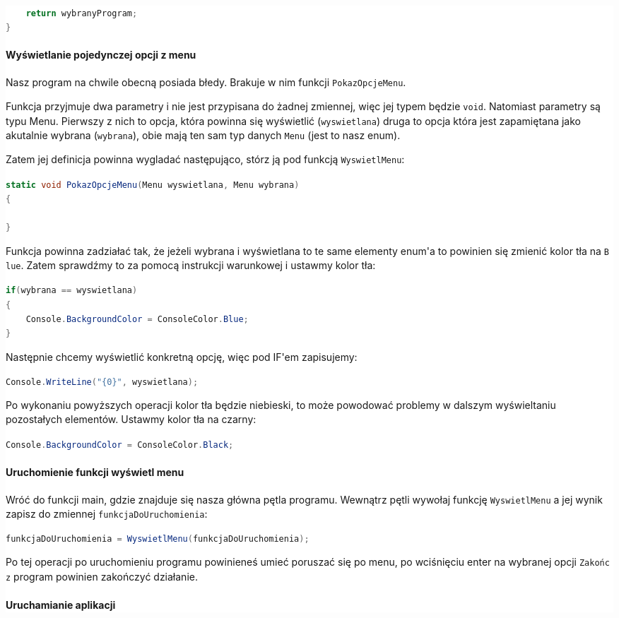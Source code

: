 ```csharp
	return wybranyProgram;
}
```

#### Wyświetlanie pojedynczej opcji z menu

Nasz program na chwile obecną posiada błedy. Brakuje w nim funkcji `PokazOpcjeMenu`. 

Funkcja przyjmuje dwa parametry i nie jest przypisana do żadnej zmiennej, więc jej typem będzie `void`. Natomiast parametry są typu Menu. Pierwszy z nich to opcja, która powinna się wyświetlić (`wyswietlana`) druga to opcja która jest zapamiętana jako akutalnie wybrana (`wybrana`), obie mają ten sam typ danych `Menu` (jest to nasz enum).

Zatem jej definicja powinna wygladać następująco, stórz ją pod funkcją `WyswietlMenu`:

```csharp
static void PokazOpcjeMenu(Menu wyswietlana, Menu wybrana)
{

}
```

Funkcja powinna zadziałać tak, że jeżeli wybrana i wyświetlana to te same elementy enum'a to powinien się zmienić kolor tła na `Blue`. Zatem sprawdźmy to za pomocą instrukcji warunkowej i ustawmy kolor tła:

```csharp
if(wybrana == wyswietlana)
{
	Console.BackgroundColor = ConsoleColor.Blue;
}
```

Następnie chcemy wyświetlić konkretną opcję, więc pod IF'em zapisujemy:

```csharp
Console.WriteLine("{0}", wyswietlana);
```

Po wykonaniu powyższych operacji kolor tła będzie niebieski, to może powodować problemy w dalszym wyświeltaniu pozostałych elementów. Ustawmy kolor tła na czarny:

```csharp
Console.BackgroundColor = ConsoleColor.Black;
```

#### Uruchomienie funkcji wyświetl menu
Wróć do funkcji main, gdzie znajduje się nasza główna pętla programu. Wewnątrz pętli wywołaj funkcję `WyswietlMenu` a jej wynik zapisz do zmiennej `funkcjaDoUruchomienia`:

```csharp
funkcjaDoUruchomienia = WyswietlMenu(funkcjaDoUruchomienia);
```

Po tej operacji po uruchomieniu programu powinieneś umieć poruszać się po menu, po wciśnięciu enter na wybranej opcji `Zakończ` program powinien zakończyć działanie.

#### Uruchamianie aplikacji
